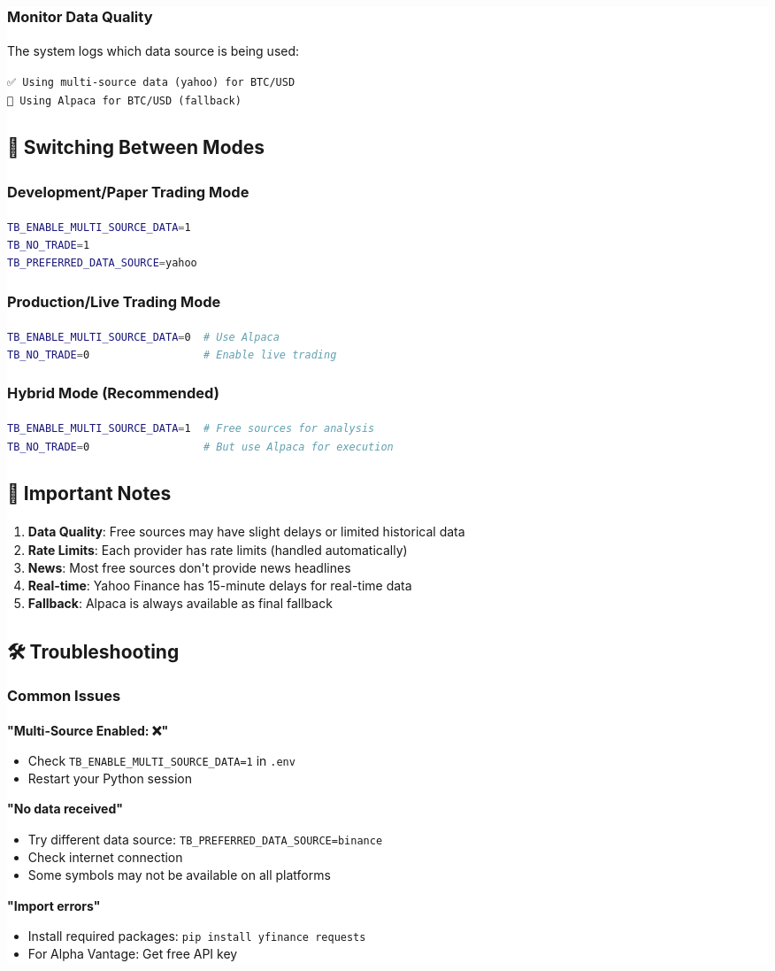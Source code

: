 ### Monitor Data Quality

The system logs which data source is being used:
```
✅ Using multi-source data (yahoo) for BTC/USD
🏦 Using Alpaca for BTC/USD (fallback)
```

## 🔄 Switching Between Modes

### Development/Paper Trading Mode
```bash
TB_ENABLE_MULTI_SOURCE_DATA=1
TB_NO_TRADE=1
TB_PREFERRED_DATA_SOURCE=yahoo
```

### Production/Live Trading Mode
```bash
TB_ENABLE_MULTI_SOURCE_DATA=0  # Use Alpaca
TB_NO_TRADE=0                  # Enable live trading
```

### Hybrid Mode (Recommended)
```bash
TB_ENABLE_MULTI_SOURCE_DATA=1  # Free sources for analysis
TB_NO_TRADE=0                  # But use Alpaca for execution
```

## 🚨 Important Notes

1. **Data Quality**: Free sources may have slight delays or limited historical data
2. **Rate Limits**: Each provider has rate limits (handled automatically)
3. **News**: Most free sources don't provide news headlines
4. **Real-time**: Yahoo Finance has 15-minute delays for real-time data
5. **Fallback**: Alpaca is always available as final fallback

## 🛠️ Troubleshooting

### Common Issues

**"Multi-Source Enabled: ❌"**
- Check `TB_ENABLE_MULTI_SOURCE_DATA=1` in `.env`
- Restart your Python session

**"No data received"**
- Try different data source: `TB_PREFERRED_DATA_SOURCE=binance`
- Check internet connection
- Some symbols may not be available on all platforms

**"Import errors"**
- Install required packages: `pip install yfinance requests`
- For Alpha Vantage: Get free API key
